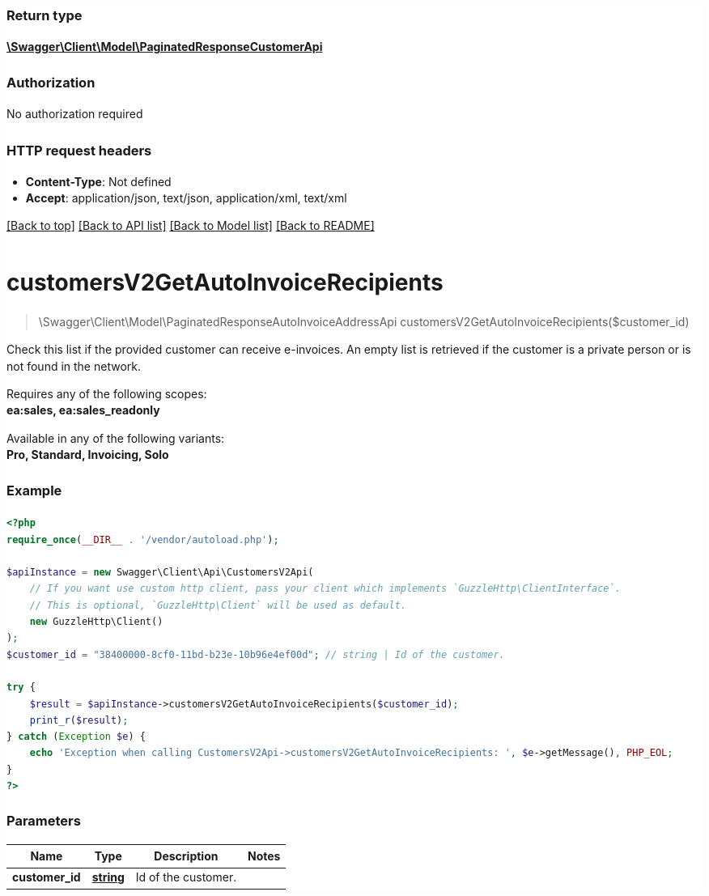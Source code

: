 ### Return type

[**\Swagger\Client\Model\PaginatedResponseCustomerApi**](../Model/PaginatedResponseCustomerApi.md)

### Authorization

No authorization required

### HTTP request headers

 - **Content-Type**: Not defined
 - **Accept**: application/json, text/json, application/xml, text/xml

[[Back to top]](#) [[Back to API list]](../../README.md#documentation-for-api-endpoints) [[Back to Model list]](../../README.md#documentation-for-models) [[Back to README]](../../README.md)

# **customersV2GetAutoInvoiceRecipients**
> \Swagger\Client\Model\PaginatedResponseAutoInvoiceAddressApi customersV2GetAutoInvoiceRecipients($customer_id)

Check this list if the provided customer can receive e-invoices. An empty list is retrieved if the customer   is a private person or is not found in the network.

<p>Requires any of the following scopes: <br><b>ea:sales, ea:sales_readonly</b></p><p>Available in any of the following variants: <br><b>Pro, Standard, Invoicing, Solo</b></p>

### Example
```php
<?php
require_once(__DIR__ . '/vendor/autoload.php');

$apiInstance = new Swagger\Client\Api\CustomersV2Api(
    // If you want use custom http client, pass your client which implements `GuzzleHttp\ClientInterface`.
    // This is optional, `GuzzleHttp\Client` will be used as default.
    new GuzzleHttp\Client()
);
$customer_id = "38400000-8cf0-11bd-b23e-10b96e4ef00d"; // string | Id of the customer.

try {
    $result = $apiInstance->customersV2GetAutoInvoiceRecipients($customer_id);
    print_r($result);
} catch (Exception $e) {
    echo 'Exception when calling CustomersV2Api->customersV2GetAutoInvoiceRecipients: ', $e->getMessage(), PHP_EOL;
}
?>
```

### Parameters

Name | Type | Description  | Notes
------------- | ------------- | ------------- | -------------
 **customer_id** | [**string**](../Model/.md)| Id of the customer. |

